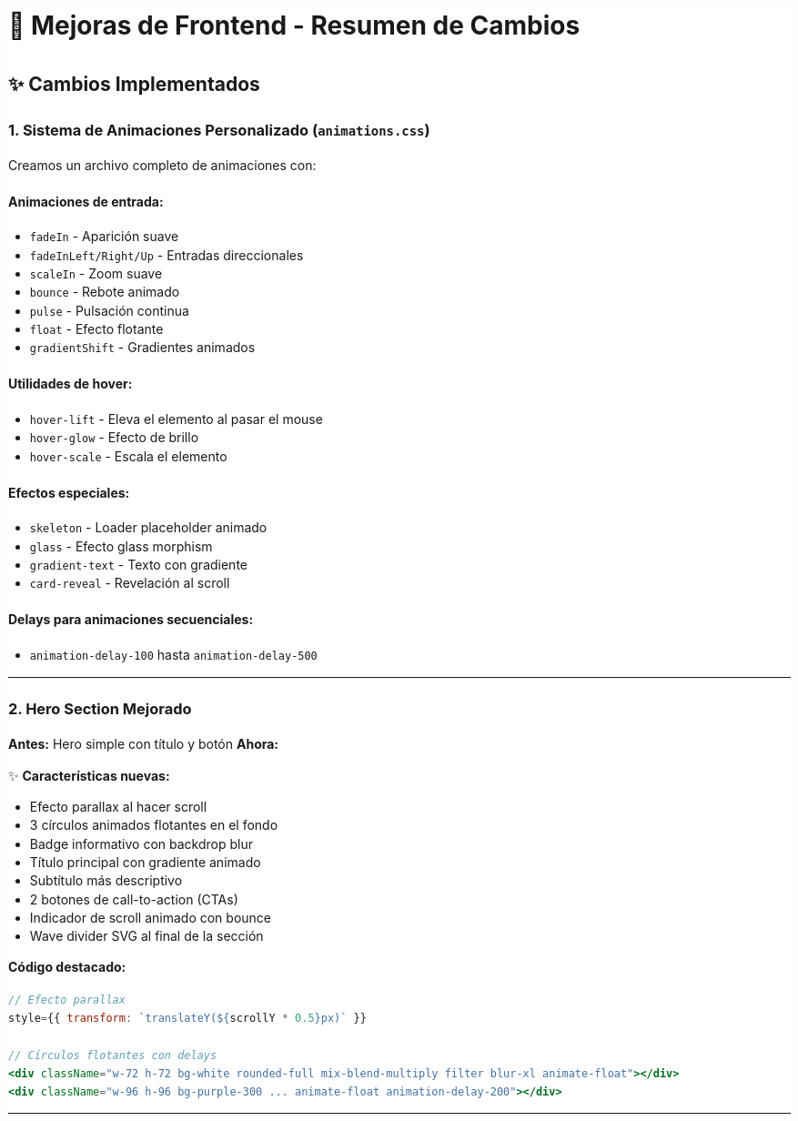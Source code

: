 # 🎨 Mejoras de Frontend - Resumen de Cambios

## ✨ Cambios Implementados

### 1. Sistema de Animaciones Personalizado (`animations.css`)

Creamos un archivo completo de animaciones con:

#### Animaciones de entrada:
- `fadeIn` - Aparición suave
- `fadeInLeft/Right/Up` - Entradas direccionales
- `scaleIn` - Zoom suave
- `bounce` - Rebote animado
- `pulse` - Pulsación continua
- `float` - Efecto flotante
- `gradientShift` - Gradientes animados

#### Utilidades de hover:
- `hover-lift` - Eleva el elemento al pasar el mouse
- `hover-glow` - Efecto de brillo
- `hover-scale` - Escala el elemento

#### Efectos especiales:
- `skeleton` - Loader placeholder animado
- `glass` - Efecto glass morphism
- `gradient-text` - Texto con gradiente
- `card-reveal` - Revelación al scroll

#### Delays para animaciones secuenciales:
- `animation-delay-100` hasta `animation-delay-500`

---

### 2. Hero Section Mejorado

**Antes:** Hero simple con título y botón
**Ahora:**

✨ **Características nuevas:**
- Efecto parallax al hacer scroll
- 3 círculos animados flotantes en el fondo
- Badge informativo con backdrop blur
- Título principal con gradiente animado
- Subtítulo más descriptivo
- 2 botones de call-to-action (CTAs)
- Indicador de scroll animado con bounce
- Wave divider SVG al final de la sección

**Código destacado:**
```jsx
// Efecto parallax
style={{ transform: `translateY(${scrollY * 0.5}px)` }}

// Círculos flotantes con delays
<div className="w-72 h-72 bg-white rounded-full mix-blend-multiply filter blur-xl animate-float"></div>
<div className="w-96 h-96 bg-purple-300 ... animate-float animation-delay-200"></div>
```

---